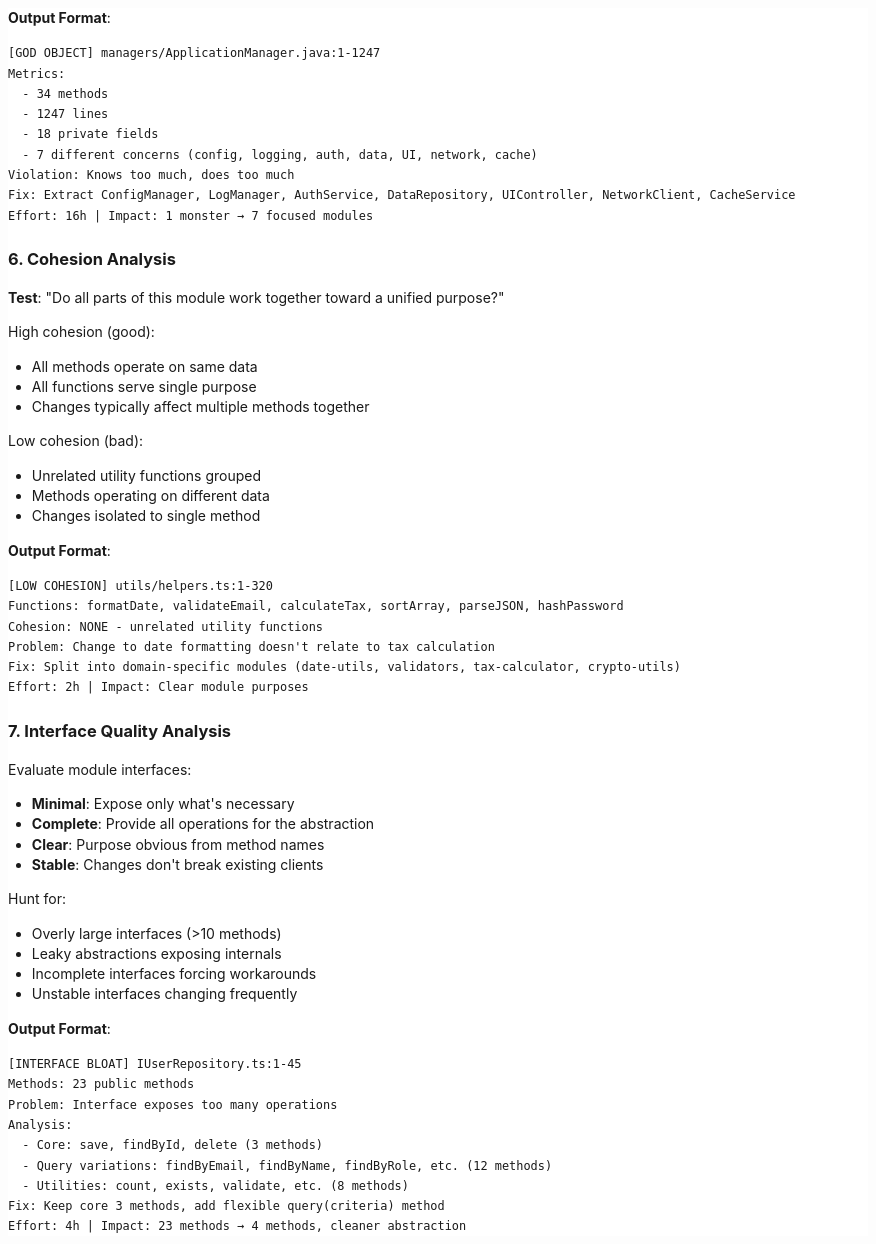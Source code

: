 **Output Format**:
```
[GOD OBJECT] managers/ApplicationManager.java:1-1247
Metrics:
  - 34 methods
  - 1247 lines
  - 18 private fields
  - 7 different concerns (config, logging, auth, data, UI, network, cache)
Violation: Knows too much, does too much
Fix: Extract ConfigManager, LogManager, AuthService, DataRepository, UIController, NetworkClient, CacheService
Effort: 16h | Impact: 1 monster → 7 focused modules
```

### 6. Cohesion Analysis
**Test**: "Do all parts of this module work together toward a unified purpose?"

High cohesion (good):
- All methods operate on same data
- All functions serve single purpose
- Changes typically affect multiple methods together

Low cohesion (bad):
- Unrelated utility functions grouped
- Methods operating on different data
- Changes isolated to single method

**Output Format**:
```
[LOW COHESION] utils/helpers.ts:1-320
Functions: formatDate, validateEmail, calculateTax, sortArray, parseJSON, hashPassword
Cohesion: NONE - unrelated utility functions
Problem: Change to date formatting doesn't relate to tax calculation
Fix: Split into domain-specific modules (date-utils, validators, tax-calculator, crypto-utils)
Effort: 2h | Impact: Clear module purposes
```

### 7. Interface Quality Analysis
Evaluate module interfaces:
- **Minimal**: Expose only what's necessary
- **Complete**: Provide all operations for the abstraction
- **Clear**: Purpose obvious from method names
- **Stable**: Changes don't break existing clients

Hunt for:
- Overly large interfaces (>10 methods)
- Leaky abstractions exposing internals
- Incomplete interfaces forcing workarounds
- Unstable interfaces changing frequently

**Output Format**:
```
[INTERFACE BLOAT] IUserRepository.ts:1-45
Methods: 23 public methods
Problem: Interface exposes too many operations
Analysis:
  - Core: save, findById, delete (3 methods)
  - Query variations: findByEmail, findByName, findByRole, etc. (12 methods)
  - Utilities: count, exists, validate, etc. (8 methods)
Fix: Keep core 3 methods, add flexible query(criteria) method
Effort: 4h | Impact: 23 methods → 4 methods, cleaner abstraction
```
